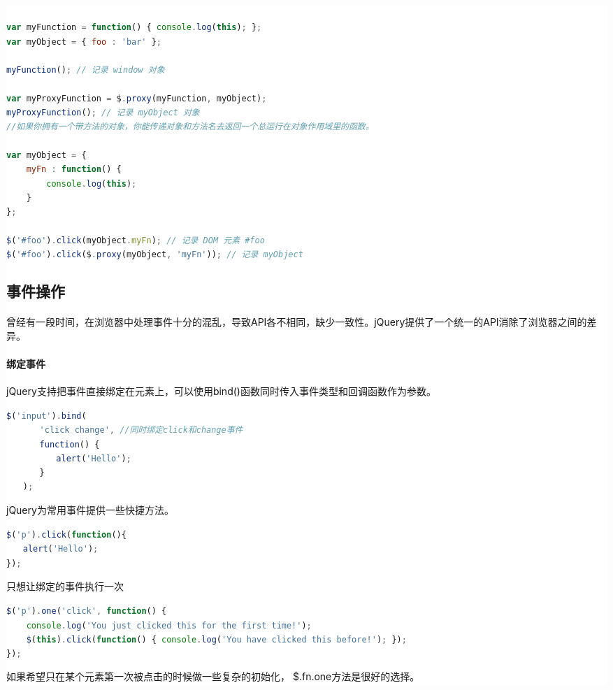 ``` js $.proxy()返回一个函数它总是运行在一个提供的作用域里 — 就是说，this 的设置意味着内部传递函数到第二个参数。

var myFunction = function() { console.log(this); };
var myObject = { foo : 'bar' };

myFunction(); // 记录 window 对象

var myProxyFunction = $.proxy(myFunction, myObject);
myProxyFunction(); // 记录 myObject 对象
//如果你拥有一个带方法的对象，你能传递对象和方法名去返回一个总运行在对象作用域里的函数。

var myObject = {
    myFn : function() {
        console.log(this);
    }
};

$('#foo').click(myObject.myFn); // 记录 DOM 元素 #foo
$('#foo').click($.proxy(myObject, 'myFn')); // 记录 myObject
```

## 事件操作

曾经有一段时间，在浏览器中处理事件十分的混乱，导致API各不相同，缺少一致性。jQuery提供了一个统一的API消除了浏览器之间的差异。

#### 绑定事件

jQuery支持把事件直接绑定在元素上，可以使用bind()函数同时传入事件类型和回调函数作为参数。

``` js 
$('input').bind(
　　　　'click change', //同时绑定click和change事件
　　　　function() {
　　　　　　alert('Hello');
　　　　}
　　);
```

jQuery为常用事件提供一些快捷方法。

``` js
$('p').click(function(){
　　alert('Hello');
});
```

只想让绑定的事件执行一次

``` js
$('p').one('click', function() {
    console.log('You just clicked this for the first time!');
    $(this).click(function() { console.log('You have clicked this before!'); });
});
```
如果希望只在某个元素第一次被点击的时候做一些复杂的初始化， $.fn.one方法是很好的选择。
